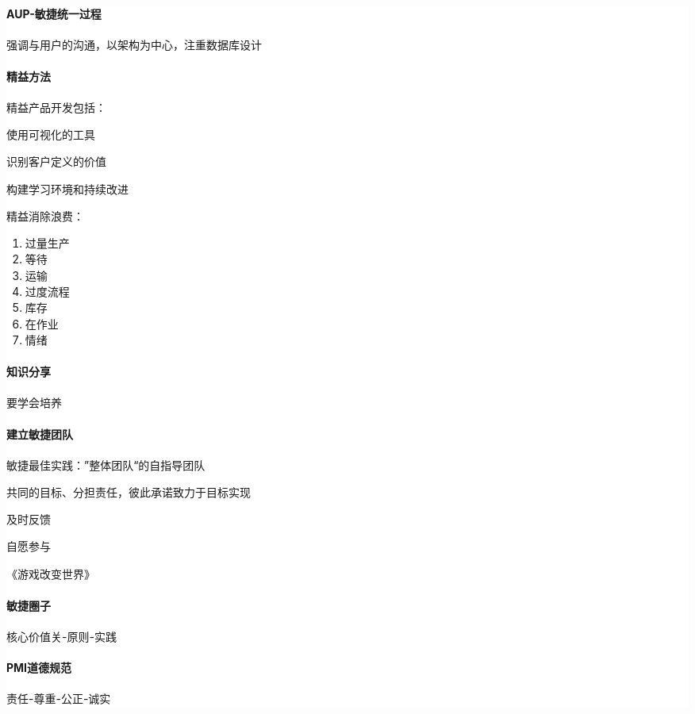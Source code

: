 #### AUP-敏捷统一过程

强调与用户的沟通，以架构为中心，注重数据库设计

#### 精益方法

精益产品开发包括：

使用可视化的工具

识别客户定义的价值

构建学习环境和持续改进

精益消除浪费：

1. 过量生产
2. 等待
3. 运输
4. 过度流程
5. 库存
6. 在作业
7. 情绪

#### 知识分享

要学会培养

#### 建立敏捷团队

敏捷最佳实践：”整体团队“的自指导团队

共同的目标、分担责任，彼此承诺致力于目标实现

及时反馈

自愿参与

《游戏改变世界》

#### 敏捷圈子

核心价值关-原则-实践

#### PMI道德规范

责任-尊重-公正-诚实